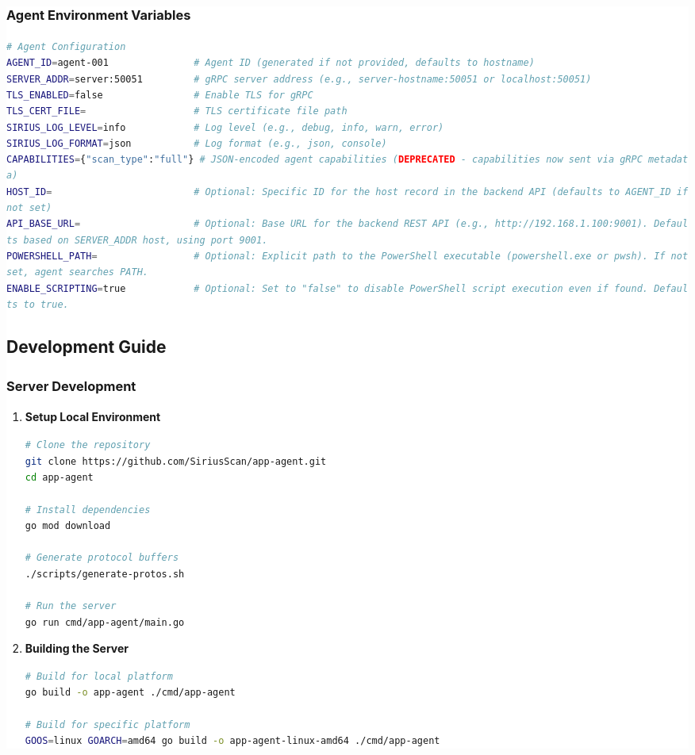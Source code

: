 ### Agent Environment Variables

```bash
# Agent Configuration
AGENT_ID=agent-001               # Agent ID (generated if not provided, defaults to hostname)
SERVER_ADDR=server:50051         # gRPC server address (e.g., server-hostname:50051 or localhost:50051)
TLS_ENABLED=false                # Enable TLS for gRPC
TLS_CERT_FILE=                   # TLS certificate file path
SIRIUS_LOG_LEVEL=info            # Log level (e.g., debug, info, warn, error)
SIRIUS_LOG_FORMAT=json           # Log format (e.g., json, console)
CAPABILITIES={"scan_type":"full"} # JSON-encoded agent capabilities (DEPRECATED - capabilities now sent via gRPC metadata)
HOST_ID=                         # Optional: Specific ID for the host record in the backend API (defaults to AGENT_ID if not set)
API_BASE_URL=                    # Optional: Base URL for the backend REST API (e.g., http://192.168.1.100:9001). Defaults based on SERVER_ADDR host, using port 9001.
POWERSHELL_PATH=                 # Optional: Explicit path to the PowerShell executable (powershell.exe or pwsh). If not set, agent searches PATH.
ENABLE_SCRIPTING=true            # Optional: Set to "false" to disable PowerShell script execution even if found. Defaults to true.
```

## Development Guide

### Server Development

1. **Setup Local Environment**

   ```bash
   # Clone the repository
   git clone https://github.com/SiriusScan/app-agent.git
   cd app-agent

   # Install dependencies
   go mod download

   # Generate protocol buffers
   ./scripts/generate-protos.sh

   # Run the server
   go run cmd/app-agent/main.go
   ```

2. **Building the Server**

   ```bash
   # Build for local platform
   go build -o app-agent ./cmd/app-agent

   # Build for specific platform
   GOOS=linux GOARCH=amd64 go build -o app-agent-linux-amd64 ./cmd/app-agent
   ```
